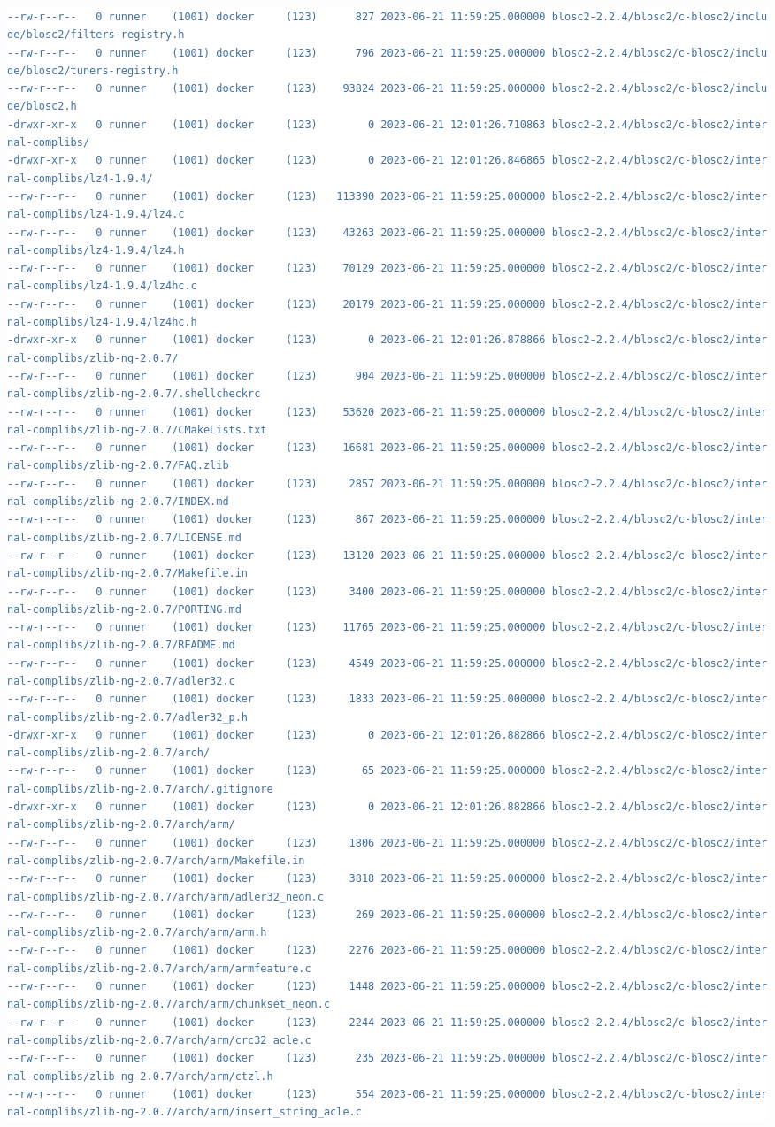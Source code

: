 ```diff
--rw-r--r--   0 runner    (1001) docker     (123)      827 2023-06-21 11:59:25.000000 blosc2-2.2.4/blosc2/c-blosc2/include/blosc2/filters-registry.h
--rw-r--r--   0 runner    (1001) docker     (123)      796 2023-06-21 11:59:25.000000 blosc2-2.2.4/blosc2/c-blosc2/include/blosc2/tuners-registry.h
--rw-r--r--   0 runner    (1001) docker     (123)    93824 2023-06-21 11:59:25.000000 blosc2-2.2.4/blosc2/c-blosc2/include/blosc2.h
-drwxr-xr-x   0 runner    (1001) docker     (123)        0 2023-06-21 12:01:26.710863 blosc2-2.2.4/blosc2/c-blosc2/internal-complibs/
-drwxr-xr-x   0 runner    (1001) docker     (123)        0 2023-06-21 12:01:26.846865 blosc2-2.2.4/blosc2/c-blosc2/internal-complibs/lz4-1.9.4/
--rw-r--r--   0 runner    (1001) docker     (123)   113390 2023-06-21 11:59:25.000000 blosc2-2.2.4/blosc2/c-blosc2/internal-complibs/lz4-1.9.4/lz4.c
--rw-r--r--   0 runner    (1001) docker     (123)    43263 2023-06-21 11:59:25.000000 blosc2-2.2.4/blosc2/c-blosc2/internal-complibs/lz4-1.9.4/lz4.h
--rw-r--r--   0 runner    (1001) docker     (123)    70129 2023-06-21 11:59:25.000000 blosc2-2.2.4/blosc2/c-blosc2/internal-complibs/lz4-1.9.4/lz4hc.c
--rw-r--r--   0 runner    (1001) docker     (123)    20179 2023-06-21 11:59:25.000000 blosc2-2.2.4/blosc2/c-blosc2/internal-complibs/lz4-1.9.4/lz4hc.h
-drwxr-xr-x   0 runner    (1001) docker     (123)        0 2023-06-21 12:01:26.878866 blosc2-2.2.4/blosc2/c-blosc2/internal-complibs/zlib-ng-2.0.7/
--rw-r--r--   0 runner    (1001) docker     (123)      904 2023-06-21 11:59:25.000000 blosc2-2.2.4/blosc2/c-blosc2/internal-complibs/zlib-ng-2.0.7/.shellcheckrc
--rw-r--r--   0 runner    (1001) docker     (123)    53620 2023-06-21 11:59:25.000000 blosc2-2.2.4/blosc2/c-blosc2/internal-complibs/zlib-ng-2.0.7/CMakeLists.txt
--rw-r--r--   0 runner    (1001) docker     (123)    16681 2023-06-21 11:59:25.000000 blosc2-2.2.4/blosc2/c-blosc2/internal-complibs/zlib-ng-2.0.7/FAQ.zlib
--rw-r--r--   0 runner    (1001) docker     (123)     2857 2023-06-21 11:59:25.000000 blosc2-2.2.4/blosc2/c-blosc2/internal-complibs/zlib-ng-2.0.7/INDEX.md
--rw-r--r--   0 runner    (1001) docker     (123)      867 2023-06-21 11:59:25.000000 blosc2-2.2.4/blosc2/c-blosc2/internal-complibs/zlib-ng-2.0.7/LICENSE.md
--rw-r--r--   0 runner    (1001) docker     (123)    13120 2023-06-21 11:59:25.000000 blosc2-2.2.4/blosc2/c-blosc2/internal-complibs/zlib-ng-2.0.7/Makefile.in
--rw-r--r--   0 runner    (1001) docker     (123)     3400 2023-06-21 11:59:25.000000 blosc2-2.2.4/blosc2/c-blosc2/internal-complibs/zlib-ng-2.0.7/PORTING.md
--rw-r--r--   0 runner    (1001) docker     (123)    11765 2023-06-21 11:59:25.000000 blosc2-2.2.4/blosc2/c-blosc2/internal-complibs/zlib-ng-2.0.7/README.md
--rw-r--r--   0 runner    (1001) docker     (123)     4549 2023-06-21 11:59:25.000000 blosc2-2.2.4/blosc2/c-blosc2/internal-complibs/zlib-ng-2.0.7/adler32.c
--rw-r--r--   0 runner    (1001) docker     (123)     1833 2023-06-21 11:59:25.000000 blosc2-2.2.4/blosc2/c-blosc2/internal-complibs/zlib-ng-2.0.7/adler32_p.h
-drwxr-xr-x   0 runner    (1001) docker     (123)        0 2023-06-21 12:01:26.882866 blosc2-2.2.4/blosc2/c-blosc2/internal-complibs/zlib-ng-2.0.7/arch/
--rw-r--r--   0 runner    (1001) docker     (123)       65 2023-06-21 11:59:25.000000 blosc2-2.2.4/blosc2/c-blosc2/internal-complibs/zlib-ng-2.0.7/arch/.gitignore
-drwxr-xr-x   0 runner    (1001) docker     (123)        0 2023-06-21 12:01:26.882866 blosc2-2.2.4/blosc2/c-blosc2/internal-complibs/zlib-ng-2.0.7/arch/arm/
--rw-r--r--   0 runner    (1001) docker     (123)     1806 2023-06-21 11:59:25.000000 blosc2-2.2.4/blosc2/c-blosc2/internal-complibs/zlib-ng-2.0.7/arch/arm/Makefile.in
--rw-r--r--   0 runner    (1001) docker     (123)     3818 2023-06-21 11:59:25.000000 blosc2-2.2.4/blosc2/c-blosc2/internal-complibs/zlib-ng-2.0.7/arch/arm/adler32_neon.c
--rw-r--r--   0 runner    (1001) docker     (123)      269 2023-06-21 11:59:25.000000 blosc2-2.2.4/blosc2/c-blosc2/internal-complibs/zlib-ng-2.0.7/arch/arm/arm.h
--rw-r--r--   0 runner    (1001) docker     (123)     2276 2023-06-21 11:59:25.000000 blosc2-2.2.4/blosc2/c-blosc2/internal-complibs/zlib-ng-2.0.7/arch/arm/armfeature.c
--rw-r--r--   0 runner    (1001) docker     (123)     1448 2023-06-21 11:59:25.000000 blosc2-2.2.4/blosc2/c-blosc2/internal-complibs/zlib-ng-2.0.7/arch/arm/chunkset_neon.c
--rw-r--r--   0 runner    (1001) docker     (123)     2244 2023-06-21 11:59:25.000000 blosc2-2.2.4/blosc2/c-blosc2/internal-complibs/zlib-ng-2.0.7/arch/arm/crc32_acle.c
--rw-r--r--   0 runner    (1001) docker     (123)      235 2023-06-21 11:59:25.000000 blosc2-2.2.4/blosc2/c-blosc2/internal-complibs/zlib-ng-2.0.7/arch/arm/ctzl.h
--rw-r--r--   0 runner    (1001) docker     (123)      554 2023-06-21 11:59:25.000000 blosc2-2.2.4/blosc2/c-blosc2/internal-complibs/zlib-ng-2.0.7/arch/arm/insert_string_acle.c
```